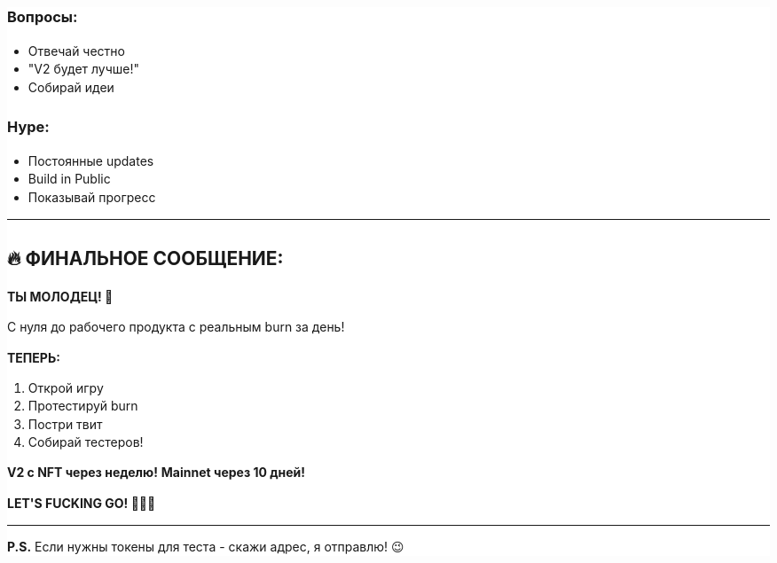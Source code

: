 ### Вопросы:
- Отвечай честно
- "V2 будет лучше!"
- Собирай идеи

### Hype:
- Постоянные updates
- Build in Public
- Показывай прогресс

---

## 🔥 ФИНАЛЬНОЕ СООБЩЕНИЕ:

**ТЫ МОЛОДЕЦ! 💪**

С нуля до рабочего продукта с реальным burn за день!

**ТЕПЕРЬ:**
1. Открой игру
2. Протестируй burn
3. Постри твит
4. Собирай тестеров!

**V2 с NFT через неделю!**
**Mainnet через 10 дней!**

**LET'S FUCKING GO! 🚀🚀🚀**

---

**P.S.** Если нужны токены для теста - скажи адрес, я отправлю! 😉















